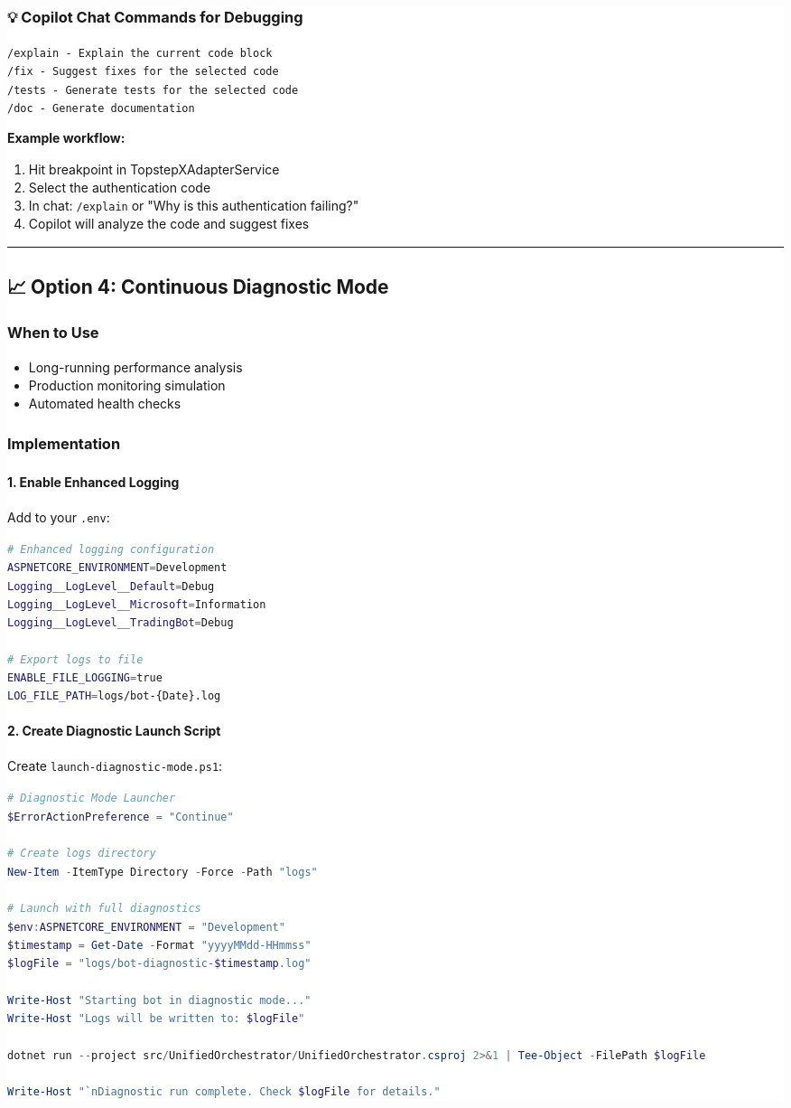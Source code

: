 ### 💡 Copilot Chat Commands for Debugging

```
/explain - Explain the current code block
/fix - Suggest fixes for the selected code
/tests - Generate tests for the selected code
/doc - Generate documentation
```

**Example workflow:**
1. Hit breakpoint in TopstepXAdapterService
2. Select the authentication code
3. In chat: `/explain` or "Why is this authentication failing?"
4. Copilot will analyze the code and suggest fixes

---

## 📈 Option 4: Continuous Diagnostic Mode

### When to Use
- Long-running performance analysis
- Production monitoring simulation
- Automated health checks

### Implementation

#### 1. Enable Enhanced Logging

Add to your `.env`:

```bash
# Enhanced logging configuration
ASPNETCORE_ENVIRONMENT=Development
Logging__LogLevel__Default=Debug
Logging__LogLevel__Microsoft=Information
Logging__LogLevel__TradingBot=Debug

# Export logs to file
ENABLE_FILE_LOGGING=true
LOG_FILE_PATH=logs/bot-{Date}.log
```

#### 2. Create Diagnostic Launch Script

Create `launch-diagnostic-mode.ps1`:

```powershell
# Diagnostic Mode Launcher
$ErrorActionPreference = "Continue"

# Create logs directory
New-Item -ItemType Directory -Force -Path "logs"

# Launch with full diagnostics
$env:ASPNETCORE_ENVIRONMENT = "Development"
$timestamp = Get-Date -Format "yyyyMMdd-HHmmss"
$logFile = "logs/bot-diagnostic-$timestamp.log"

Write-Host "Starting bot in diagnostic mode..."
Write-Host "Logs will be written to: $logFile"

dotnet run --project src/UnifiedOrchestrator/UnifiedOrchestrator.csproj 2>&1 | Tee-Object -FilePath $logFile

Write-Host "`nDiagnostic run complete. Check $logFile for details."
```
